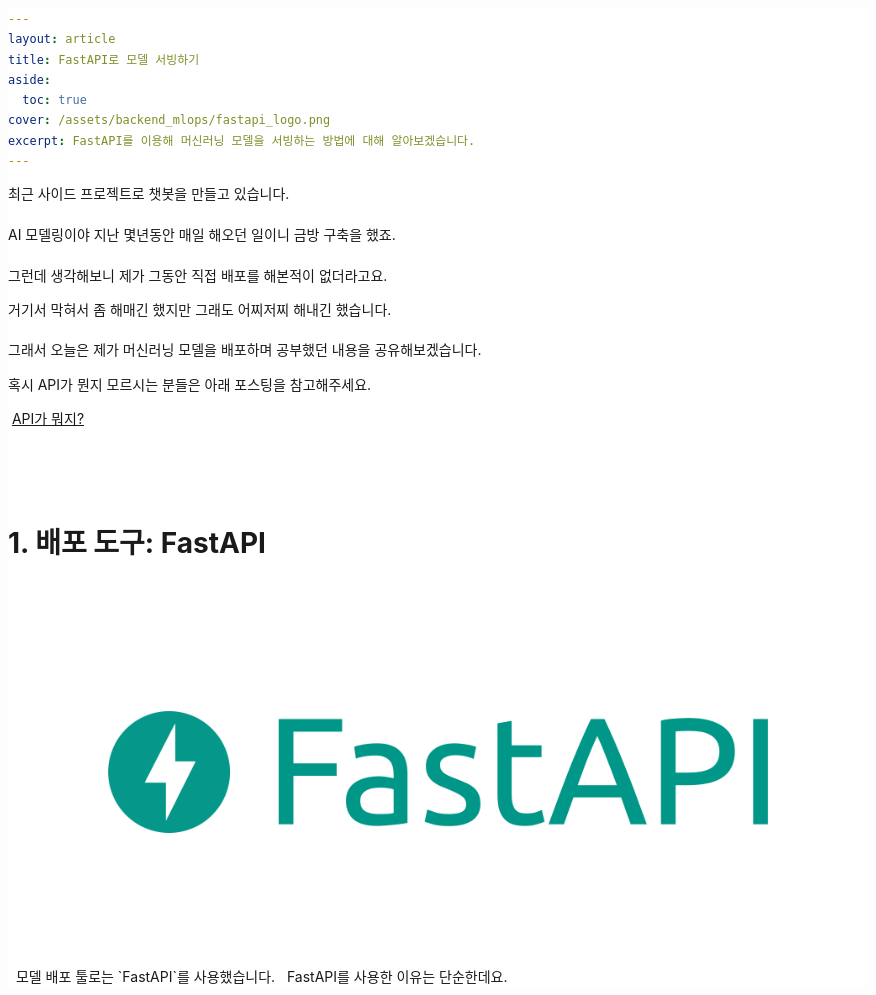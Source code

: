 ```yaml
---
layout: article
title: FastAPI로 모델 서빙하기
aside:
  toc: true
cover: /assets/backend_mlops/fastapi_logo.png
excerpt: FastAPI를 이용해 머신러닝 모델을 서빙하는 방법에 대해 알아보겠습니다.
---
```


최근 사이드 프로젝트로 챗봇을 만들고 있습니다.  
   
AI 모델링이야 지난 몇년동안 매일 해오던 일이니 금방 구축을 했죠.  
   
그런데 생각해보니 제가 그동안 직접 배포를 해본적이 없더라고요.  
  
거기서 막혀서 좀 해매긴 했지만 그래도 어찌저찌 해내긴 했습니다.  
   
그래서 오늘은 제가 머신러닝 모델을 배포하며 공부했던 내용을 공유해보겠습니다.

혹시 API가 뭔지 모르시는 분들은 아래 포스팅을 참고해주세요. 

 [API가 뭐지?](https://kiminjo.github.io/mlops/2024-05-26-fastapi/)

<br>

<br>

# 1. 배포 도구: FastAPI

<br>

![fastapi_logo](/assets/backend_mlops/fastapi_logo.png)

<br>
   
모델 배포 툴로는 `FastAPI`를 사용했습니다.  
   
FastAPI를 사용한 이유는 단순한데요.
